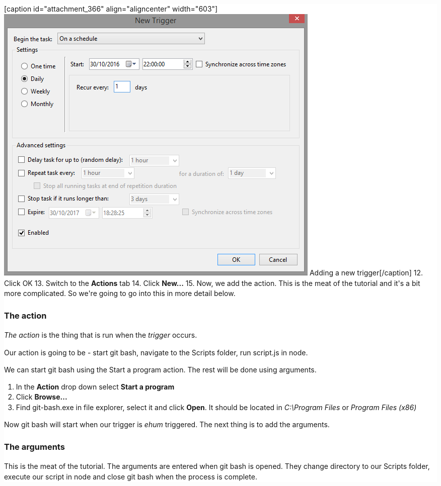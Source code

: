 [caption id="attachment_366" align="aligncenter" width="603"]<a rel="noopener" href="/assets/2016/10/adding-new-trigger.png"><img class="wp-image-366 size-full" src="/assets/2016/10/adding-new-trigger.png" alt="adding-new-trigger" width="603" height="520" /></a> Adding a new trigger[/caption]
12. Click OK
13. Switch to the **Actions** tab
14. Click **New...**
15. Now, we add the action. This is the meat of the tutorial and it's a bit more complicated. So we're going to go into this in more detail below.

### The action

*The action* is the thing that is run when the *trigger* occurs.

Our action is going to be - start git bash, navigate to the Scripts folder, run script.js in node.

We can start git bash using the Start a program action. The rest will be done using arguments.

1. In the **Action** drop down select **Start a program**
2. Click **Browse...**
3. Find git-bash.exe in file explorer, select it and click **Open**. It should be located in *C:\Program Files* or *Program Files (x86)*

Now git bash will start when our trigger is *ehum* triggered. The next thing is to add the arguments.

### The arguments

This is the meat of the tutorial. The arguments are entered when git bash is opened. They change directory to our Scripts folder, execute our script in node and close git bash when the process is complete.
